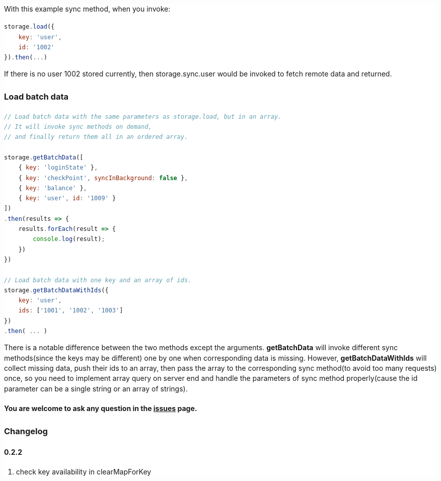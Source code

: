 With this example sync method, when you invoke:    

```js
storage.load({
	key: 'user',
	id: '1002'
}).then(...)
```

If there is no user 1002 stored currently, then storage.sync.user would be invoked to fetch remote data and returned.    

### Load batch data

```js
// Load batch data with the same parameters as storage.load, but in an array.
// It will invoke sync methods on demand, 
// and finally return them all in an ordered array.

storage.getBatchData([
	{ key: 'loginState' },
	{ key: 'checkPoint', syncInBackground: false },
	{ key: 'balance' },
	{ key: 'user', id: '1009' }
])
.then(results => {
	results.forEach(result => {
		console.log(result); 
	})
})

// Load batch data with one key and an array of ids.
storage.getBatchDataWithIds({
	key: 'user', 
	ids: ['1001', '1002', '1003']
})
.then( ... )
```

There is a notable difference between the two methods except the arguments. **getBatchData** will invoke different sync methods(since the keys may be different) one by one when corresponding data is missing. However, **getBatchDataWithIds** will collect missing data, push their ids to an array, then pass the array to the corresponding sync method(to avoid too many requests) once, so you need to implement array query on server end and handle the parameters of sync method properly(cause the id parameter can be a single string or an array of strings).


#### You are welcome to ask any question in the [issues](https://github.com/sunnylqm/react-native-storage/issues) page.

### Changelog

#### 0.2.2
1. check key availability in clearMapForKey
